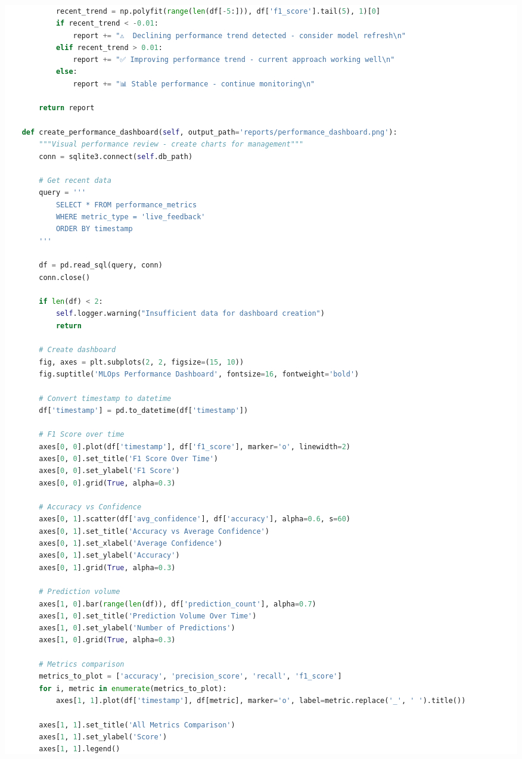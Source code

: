 ```python
            recent_trend = np.polyfit(range(len(df[-5:])), df['f1_score'].tail(5), 1)[0]
            if recent_trend < -0.01:
                report += "⚠️  Declining performance trend detected - consider model refresh\n"
            elif recent_trend > 0.01:
                report += "✅ Improving performance trend - current approach working well\n"
            else:
                report += "📊 Stable performance - continue monitoring\n"
        
        return report
    
    def create_performance_dashboard(self, output_path='reports/performance_dashboard.png'):
        """Visual performance review - create charts for management"""
        conn = sqlite3.connect(self.db_path)
        
        # Get recent data
        query = '''
            SELECT * FROM performance_metrics 
            WHERE metric_type = 'live_feedback'
            ORDER BY timestamp
        '''
        
        df = pd.read_sql(query, conn)
        conn.close()
        
        if len(df) < 2:
            self.logger.warning("Insufficient data for dashboard creation")
            return
        
        # Create dashboard
        fig, axes = plt.subplots(2, 2, figsize=(15, 10))
        fig.suptitle('MLOps Performance Dashboard', fontsize=16, fontweight='bold')
        
        # Convert timestamp to datetime
        df['timestamp'] = pd.to_datetime(df['timestamp'])
        
        # F1 Score over time
        axes[0, 0].plot(df['timestamp'], df['f1_score'], marker='o', linewidth=2)
        axes[0, 0].set_title('F1 Score Over Time')
        axes[0, 0].set_ylabel('F1 Score')
        axes[0, 0].grid(True, alpha=0.3)
        
        # Accuracy vs Confidence
        axes[0, 1].scatter(df['avg_confidence'], df['accuracy'], alpha=0.6, s=60)
        axes[0, 1].set_title('Accuracy vs Average Confidence')
        axes[0, 1].set_xlabel('Average Confidence')
        axes[0, 1].set_ylabel('Accuracy')
        axes[0, 1].grid(True, alpha=0.3)
        
        # Prediction volume
        axes[1, 0].bar(range(len(df)), df['prediction_count'], alpha=0.7)
        axes[1, 0].set_title('Prediction Volume Over Time')
        axes[1, 0].set_ylabel('Number of Predictions')
        axes[1, 0].grid(True, alpha=0.3)
        
        # Metrics comparison
        metrics_to_plot = ['accuracy', 'precision_score', 'recall', 'f1_score']
        for i, metric in enumerate(metrics_to_plot):
            axes[1, 1].plot(df['timestamp'], df[metric], marker='o', label=metric.replace('_', ' ').title())
        
        axes[1, 1].set_title('All Metrics Comparison')
        axes[1, 1].set_ylabel('Score')
        axes[1, 1].legend()
```